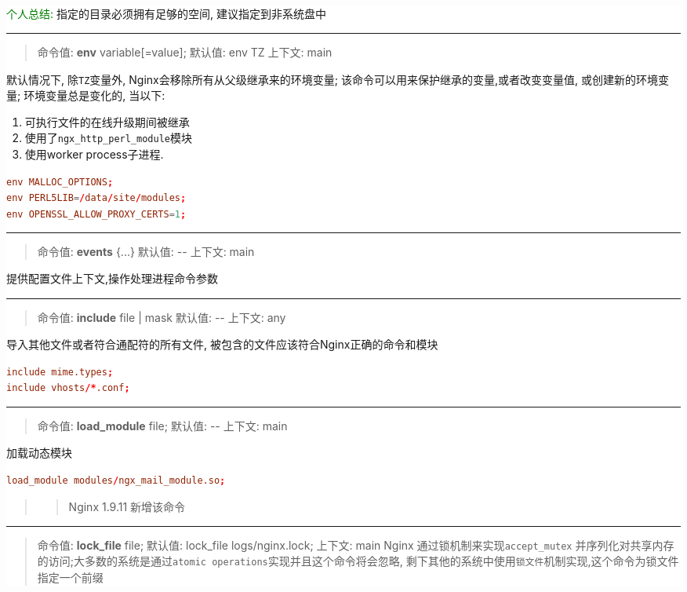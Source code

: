   <font color="green">个人总结:</font> 指定的目录必须拥有足够的空间, 建议指定到非系统盘中

 ---
 
> 命令值: **env** variable[=value];
> 默认值: env TZ 
> 上下文: main

  默认情况下, 除`TZ`变量外, Nginx会移除所有从父级继承来的环境变量; 该命令可以用来保护继承的变量,或者改变变量值, 或创建新的环境变量; 环境变量总是变化的, 当以下:
  1. 可执行文件的在线升级期间被继承
  2. 使用了`ngx_http_perl_module`模块
  3. 使用worker process子进程.
  
  ```conf
  env MALLOC_OPTIONS;
  env PERL5LIB=/data/site/modules;
  env OPENSSL_ALLOW_PROXY_CERTS=1;
  ```
  
  ---
  
> 命令值: **events** {...}
> 默认值: --
> 上下文: main

  提供配置文件上下文,操作处理进程命令参数
  
  ---

> 命令值: **include** file | mask
> 默认值: --
> 上下文: any

  导入其他文件或者符合通配符的所有文件, 被包含的文件应该符合Nginx正确的命令和模块
  ```conf
  include mime.types;
  include vhosts/*.conf;
  ```
  
  ---

> 命令值: **load_module** file;
> 默认值: --
> 上下文: main

  加载动态模块
  ```conf
  load_module modules/ngx_mail_module.so;
  ```
  > > Nginx 1.9.11 新增该命令
  
 --- 
 
> 命令值: **lock_file** file;
> 默认值: lock_file logs/nginx.lock;
> 上下文: main
  Nginx 通过锁机制来实现`accept_mutex` 并序列化对共享内存的访问;大多数的系统是通过`atomic operations`实现并且这个命令将会忽略, 剩下其他的系统中使用`锁文件`机制实现,这个命令为锁文件指定一个前缀
  

[1]: http://www.sharedsea.com
[2]: http://nginx.org/en/docs/ngx_core_module.html